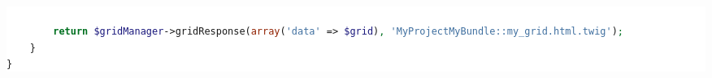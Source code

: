 ```php

        return $gridManager->gridResponse(array('data' => $grid), 'MyProjectMyBundle::my_grid.html.twig');
    }
}

```
